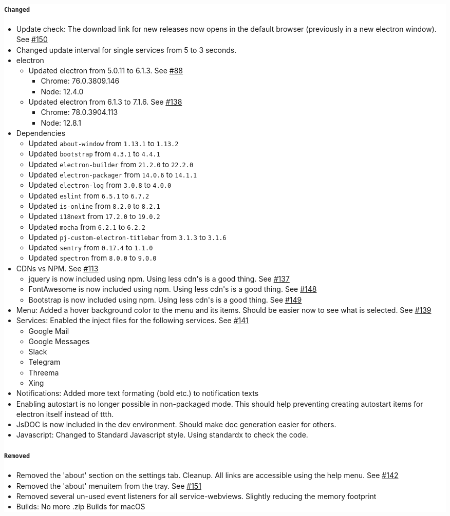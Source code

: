 ####  `Changed`
* Update check: The download link for new releases now opens in the default browser (previously in a new electron window). See [#150](https://github.com/yafp/ttth/issues/150)
* Changed update interval for single services from 5 to 3 seconds.
* electron
  * Updated electron from 5.0.11 to 6.1.3. See [#88](https://github.com/yafp/ttth/issues/88)
    * Chrome: 76.0.3809.146
    * Node: 12.4.0
  * Updated electron from 6.1.3 to 7.1.6. See [#138](https://github.com/yafp/ttth/issues/138)
    * Chrome: 78.0.3904.113
    * Node: 12.8.1
* Dependencies
  * Updated `about-window` from `1.13.1` to `1.13.2`
  * Updated `bootstrap` from `4.3.1` to `4.4.1`
  * Updated `electron-builder` from `21.2.0` to `22.2.0`
  * Updated `electron-packager` from `14.0.6` to `14.1.1`
  * Updated `electron-log` from `3.0.8` to `4.0.0`
  * Updated `eslint` from `6.5.1` to `6.7.2`
  * Updated `is-online` from `8.2.0` to `8.2.1`
  * Updated `i18next` from `17.2.0` to `19.0.2`
  * Updated `mocha` from `6.2.1` to `6.2.2`
  * Updated `pj-custom-electron-titlebar` from `3.1.3` to `3.1.6`
  * Updated `sentry` from `0.17.4` to `1.1.0`
  * Updated `spectron` from `8.0.0` to `9.0.0`
* CDNs vs NPM. See [#113](https://github.com/yafp/ttth/issues/113)
  * jquery is now included using npm. Using less cdn's is a good thing. See [#137](https://github.com/yafp/ttth/issues/137)
  * FontAwesome is now included using npm. Using less cdn's is a good thing. See [#148](https://github.com/yafp/ttth/issues/148)
  * Bootstrap is now included using npm. Using less cdn's is a good thing. See [#149](https://github.com/yafp/ttth/issues/149)
* Menu: Added a hover background color to the menu and its items. Should be easier now to see what is selected. See [#139](https://github.com/yafp/ttth/issues/139)
* Services: Enabled the inject files for the following services. See [#141](https://github.com/yafp/ttth/issues/141)
  * Google Mail
  * Google Messages
  * Slack
  * Telegram
  * Threema
  * Xing
* Notifications: Added more text formating (bold etc.) to notification texts
* Enabling autostart is no longer possible in non-packaged mode. This should help preventing creating autostart items for electron itself instead of ttth.
* JsDOC is now included in the dev environment. Should make doc generation easier for others.
* Javascript: Changed to Standard Javascript style. Using standardx to check the code.

#### `Removed`
* Removed the 'about' section on the settings tab. Cleanup. All links are accessible using the help menu. See [#142](https://github.com/yafp/ttth/issues/142)
* Removed the 'about' menuitem from the tray. See [#151](https://github.com/yafp/ttth/issues/151)
* Removed several un-used event listeners for all service-webviews. Slightly reducing the memory footprint
* Builds: No more .zip Builds for macOS
